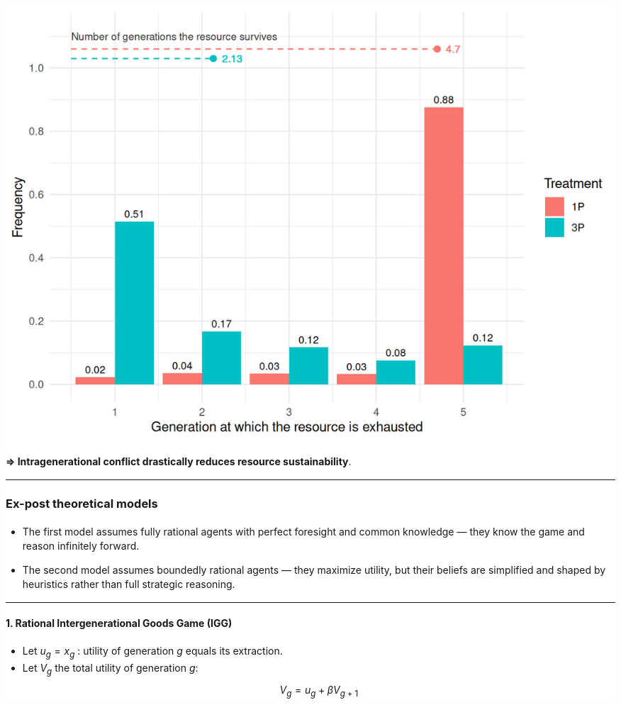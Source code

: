 

![h:500px](img/intra_inter/intra_inter_survivals.png)

**⇒  Intragenerational conflict drastically reduces resource sustainability**.

---

### Ex-post theoretical models

- The first model assumes fully rational agents with perfect foresight and common knowledge — they know the game and reason infinitely forward.

- The second model assumes boundedly rational agents — they maximize utility, but their beliefs are simplified and shaped by heuristics rather than full strategic reasoning.

---

#### 1. Rational Intergenerational Goods Game (IGG)
- Let $u_g=x_g$ : utility of generation $g$ equals its extraction.  
- Let $V_g$ the total utility of generation $g$: 
$$V_g = u_g + \beta V_{g+1}$$
